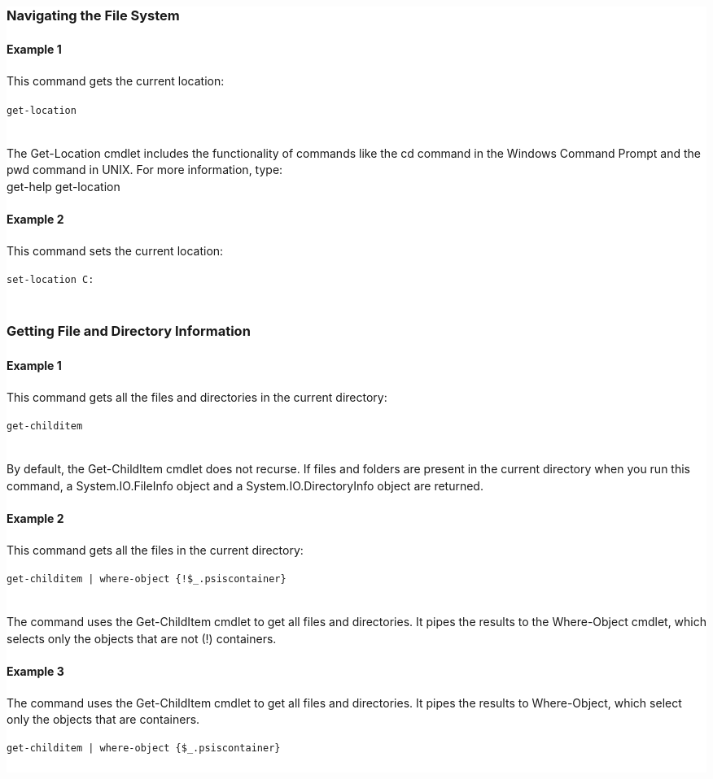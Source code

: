 ### Navigating the File System  
  
#### Example 1  
 This command gets the current location:  
  
```  
get-location  
  
```  
  
 The Get-Location cmdlet includes the functionality of commands like the cd command in the Windows Command Prompt and the pwd command in UNIX. For more information, type:  
    get-help get-location  
  
#### Example 2  
 This command sets the current location:  
  
```  
set-location C:  
  
```  
  
### Getting File and Directory Information  
  
#### Example 1  
 This command gets all the files and directories in the current directory:  
  
```  
get-childitem  
  
```  
  
 By default, the Get-ChildItem cmdlet does not recurse. If files and folders are present in the current directory when you run this command, a System.IO.FileInfo object and a System.IO.DirectoryInfo object are returned.  
  
#### Example 2  
 This command gets all the files in the current directory:  
  
```  
get-childitem | where-object {!$_.psiscontainer}  
  
```  
  
 The command uses the Get-ChildItem cmdlet to get all files and directories. It pipes the results to the Where-Object cmdlet, which selects only the objects that are not (!) containers.  
  
#### Example 3  
 The command uses the Get-ChildItem cmdlet to get all files and directories. It pipes the results to Where-Object, which select only the objects that are containers.  
  
```  
get-childitem | where-object {$_.psiscontainer}  
  
```  
  